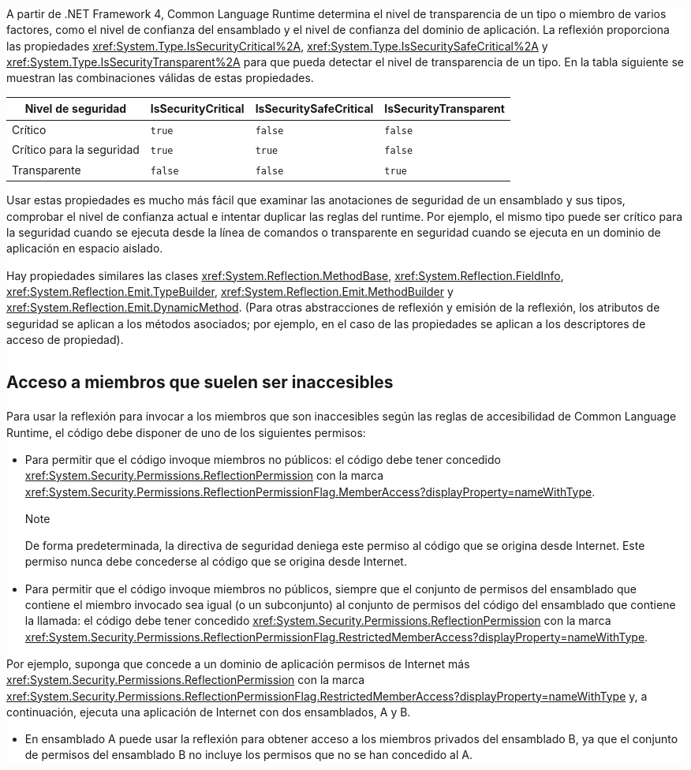A partir de .NET Framework 4, Common Language Runtime determina el nivel de transparencia de un tipo o miembro de varios factores, como el nivel de confianza del ensamblado y el nivel de confianza del dominio de aplicación. La reflexión proporciona las propiedades <xref:System.Type.IsSecurityCritical%2A>, <xref:System.Type.IsSecuritySafeCritical%2A> y <xref:System.Type.IsSecurityTransparent%2A> para que pueda detectar el nivel de transparencia de un tipo. En la tabla siguiente se muestran las combinaciones válidas de estas propiedades.

|Nivel de seguridad|IsSecurityCritical|IsSecuritySafeCritical|IsSecurityTransparent|
|--------------------|------------------------|----------------------------|---------------------------|
|Crítico|`true`|`false`|`false`|
|Crítico para la seguridad|`true`|`true`|`false`|
|Transparente|`false`|`false`|`true`|

Usar estas propiedades es mucho más fácil que examinar las anotaciones de seguridad de un ensamblado y sus tipos, comprobar el nivel de confianza actual e intentar duplicar las reglas del runtime. Por ejemplo, el mismo tipo puede ser crítico para la seguridad cuando se ejecuta desde la línea de comandos o transparente en seguridad cuando se ejecuta en un dominio de aplicación en espacio aislado.

Hay propiedades similares las clases <xref:System.Reflection.MethodBase>, <xref:System.Reflection.FieldInfo>, <xref:System.Reflection.Emit.TypeBuilder>, <xref:System.Reflection.Emit.MethodBuilder> y <xref:System.Reflection.Emit.DynamicMethod>. (Para otras abstracciones de reflexión y emisión de la reflexión, los atributos de seguridad se aplican a los métodos asociados; por ejemplo, en el caso de las propiedades se aplican a los descriptores de acceso de propiedad).

<a name="accessingNormallyInaccessible"></a>

## <a name="accessing-members-that-are-normally-inaccessible"></a>Acceso a miembros que suelen ser inaccesibles

Para usar la reflexión para invocar a los miembros que son inaccesibles según las reglas de accesibilidad de Common Language Runtime, el código debe disponer de uno de los siguientes permisos:

- Para permitir que el código invoque miembros no públicos: el código debe tener concedido <xref:System.Security.Permissions.ReflectionPermission> con la marca <xref:System.Security.Permissions.ReflectionPermissionFlag.MemberAccess?displayProperty=nameWithType>.

  > [!NOTE]
  > De forma predeterminada, la directiva de seguridad deniega este permiso al código que se origina desde Internet. Este permiso nunca debe concederse al código que se origina desde Internet.

- Para permitir que el código invoque miembros no públicos, siempre que el conjunto de permisos del ensamblado que contiene el miembro invocado sea igual (o un subconjunto) al conjunto de permisos del código del ensamblado que contiene la llamada: el código debe tener concedido <xref:System.Security.Permissions.ReflectionPermission> con la marca <xref:System.Security.Permissions.ReflectionPermissionFlag.RestrictedMemberAccess?displayProperty=nameWithType>.

Por ejemplo, suponga que concede a un dominio de aplicación permisos de Internet más <xref:System.Security.Permissions.ReflectionPermission> con la marca <xref:System.Security.Permissions.ReflectionPermissionFlag.RestrictedMemberAccess?displayProperty=nameWithType> y, a continuación, ejecuta una aplicación de Internet con dos ensamblados, A y B.

- En ensamblado A puede usar la reflexión para obtener acceso a los miembros privados del ensamblado B, ya que el conjunto de permisos del ensamblado B no incluye los permisos que no se han concedido al A.
